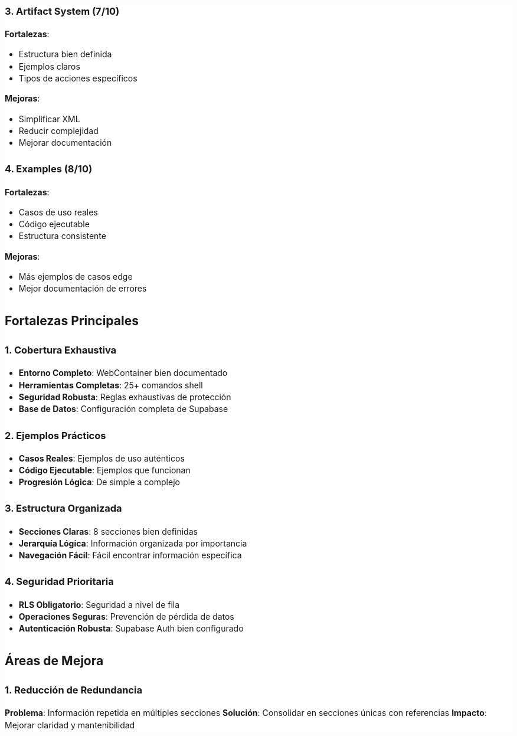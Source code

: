 ### 3. Artifact System (7/10)
**Fortalezas**:
- Estructura bien definida
- Ejemplos claros
- Tipos de acciones específicos

**Mejoras**:
- Simplificar XML
- Reducir complejidad
- Mejorar documentación

### 4. Examples (8/10)
**Fortalezas**:
- Casos de uso reales
- Código ejecutable
- Estructura consistente

**Mejoras**:
- Más ejemplos de casos edge
- Mejor documentación de errores

## Fortalezas Principales

### 1. Cobertura Exhaustiva
- **Entorno Completo**: WebContainer bien documentado
- **Herramientas Completas**: 25+ comandos shell
- **Seguridad Robusta**: Reglas exhaustivas de protección
- **Base de Datos**: Configuración completa de Supabase

### 2. Ejemplos Prácticos
- **Casos Reales**: Ejemplos de uso auténticos
- **Código Ejecutable**: Ejemplos que funcionan
- **Progresión Lógica**: De simple a complejo

### 3. Estructura Organizada
- **Secciones Claras**: 8 secciones bien definidas
- **Jerarquía Lógica**: Información organizada por importancia
- **Navegación Fácil**: Fácil encontrar información específica

### 4. Seguridad Prioritaria
- **RLS Obligatorio**: Seguridad a nivel de fila
- **Operaciones Seguras**: Prevención de pérdida de datos
- **Autenticación Robusta**: Supabase Auth bien configurado

## Áreas de Mejora

### 1. Reducción de Redundancia
**Problema**: Información repetida en múltiples secciones
**Solución**: Consolidar en secciones únicas con referencias
**Impacto**: Mejorar claridad y mantenibilidad
